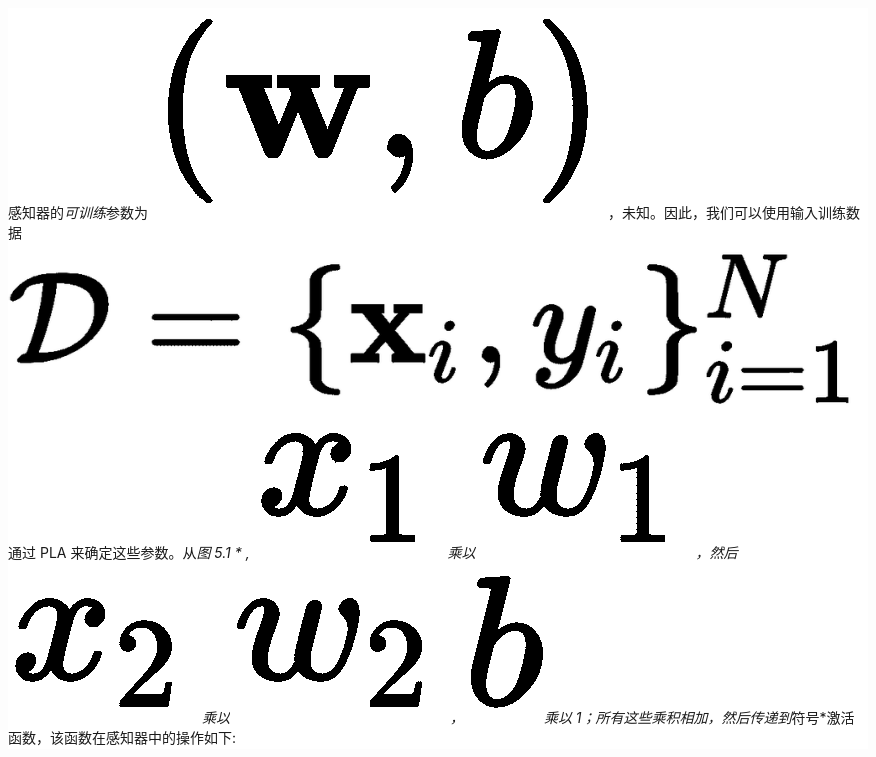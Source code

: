 感知器的*可训练*参数为![](img/b7dce5c4-c06a-4c49-99ac-44a00c3dde4a.png)，未知。因此，我们可以使用输入训练数据![](img/d22b2bbd-59f3-4f40-a4ab-6df6e95bf1ff.png)通过 PLA 来确定这些参数。从*图 5.1 * , ![](img/5ebb08ed-23c4-4a97-ad97-192adaf9fa16.png) 乘以![](img/590e73b6-a479-4c5c-9285-4551930c7b91.png)，然后![](img/8b81f157-95ad-4b92-9977-3c2f3500a544.png) 乘以![](img/67beef13-3471-40ef-869e-0c5009fa2a91.png)，![](img/d0b9f56d-d74f-40fe-9160-7c65b95b390b.png)乘以 1；所有这些乘积相加，然后传递到*符号*激活函数，该函数在感知器中的操作如下:
